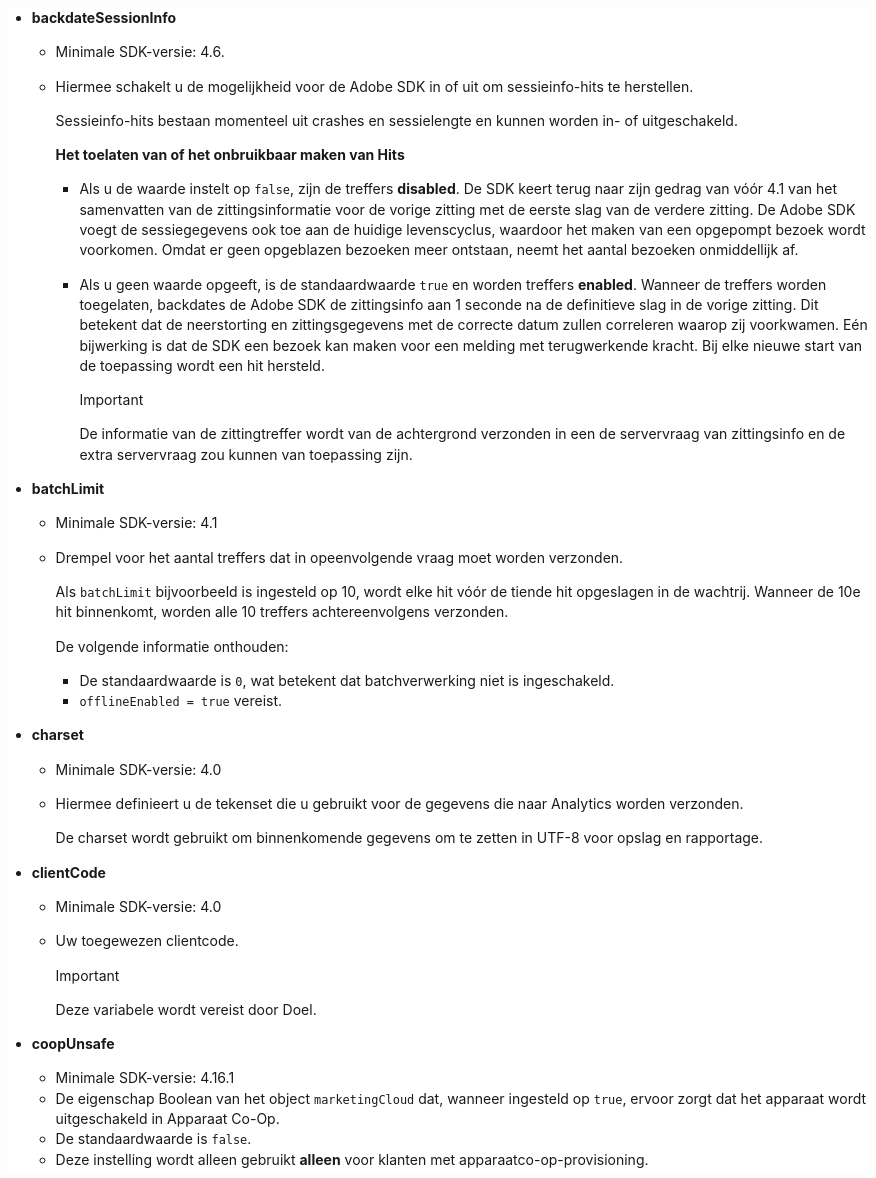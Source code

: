 * **backdateSessionInfo**
   * Minimale SDK-versie: 4.6.
   * Hiermee schakelt u de mogelijkheid voor de Adobe SDK in of uit om sessieinfo-hits te herstellen.

      Sessieinfo-hits bestaan momenteel uit crashes en sessielengte en kunnen worden in- of uitgeschakeld.

      **Het toelaten van of het onbruikbaar maken van Hits**

      * Als u de waarde instelt op `false`, zijn de treffers **disabled**. De SDK keert terug naar zijn gedrag van vóór 4.1 van het samenvatten van de zittingsinformatie voor de vorige zitting met de eerste slag van de verdere zitting. De Adobe SDK voegt de sessiegegevens ook toe aan de huidige levenscyclus, waardoor het maken van een opgepompt bezoek wordt voorkomen. Omdat er geen opgeblazen bezoeken meer ontstaan, neemt het aantal bezoeken onmiddellijk af.

      * Als u geen waarde opgeeft, is de standaardwaarde `true` en worden treffers **enabled**. Wanneer de treffers worden toegelaten, backdates de Adobe SDK de zittingsinfo aan 1 seconde na de definitieve slag in de vorige zitting. Dit betekent dat de neerstorting en zittingsgegevens met de correcte datum zullen correleren waarop zij voorkwamen. Eén bijwerking is dat de SDK een bezoek kan maken voor een melding met terugwerkende kracht. Bij elke nieuwe start van de toepassing wordt een hit hersteld.

         >[!IMPORTANT]
         >
         >De informatie van de zittingtreffer wordt van de achtergrond verzonden in een de servervraag van zittingsinfo en de extra servervraag zou kunnen van toepassing zijn.

* **batchLimit**
   * Minimale SDK-versie: 4.1
   * Drempel voor het aantal treffers dat in opeenvolgende vraag moet worden verzonden.

      Als `batchLimit` bijvoorbeeld is ingesteld op 10, wordt elke hit vóór de tiende hit opgeslagen in de wachtrij. Wanneer de 10e hit binnenkomt, worden alle 10 treffers achtereenvolgens verzonden.

      De volgende informatie onthouden:

      * De standaardwaarde is `0`, wat betekent dat batchverwerking niet is ingeschakeld.
      * `offlineEnabled = true` vereist.

* **charset**
   * Minimale SDK-versie: 4.0
   * Hiermee definieert u de tekenset die u gebruikt voor de gegevens die naar Analytics worden verzonden.

      De charset wordt gebruikt om binnenkomende gegevens om te zetten in UTF-8 voor opslag en rapportage.

* **clientCode**
   * Minimale SDK-versie: 4.0
   * Uw toegewezen clientcode.

      >[!IMPORTANT]
      >
      >Deze variabele wordt vereist door Doel.

* **coopUnsafe**
   * Minimale SDK-versie: 4.16.1
   * De eigenschap Boolean van het object `marketingCloud` dat, wanneer ingesteld op `true`, ervoor zorgt dat het apparaat wordt uitgeschakeld in Apparaat Co-Op.
   * De standaardwaarde is `false`.
   * Deze instelling wordt alleen gebruikt **alleen** voor klanten met apparaatco-op-provisioning.
